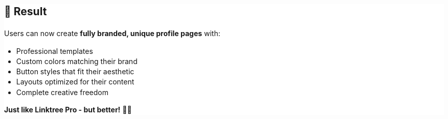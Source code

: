 
## 🎉 Result

Users can now create **fully branded, unique profile pages** with:
- Professional templates
- Custom colors matching their brand
- Button styles that fit their aesthetic
- Layouts optimized for their content
- Complete creative freedom

**Just like Linktree Pro - but better!** 🚀✨

